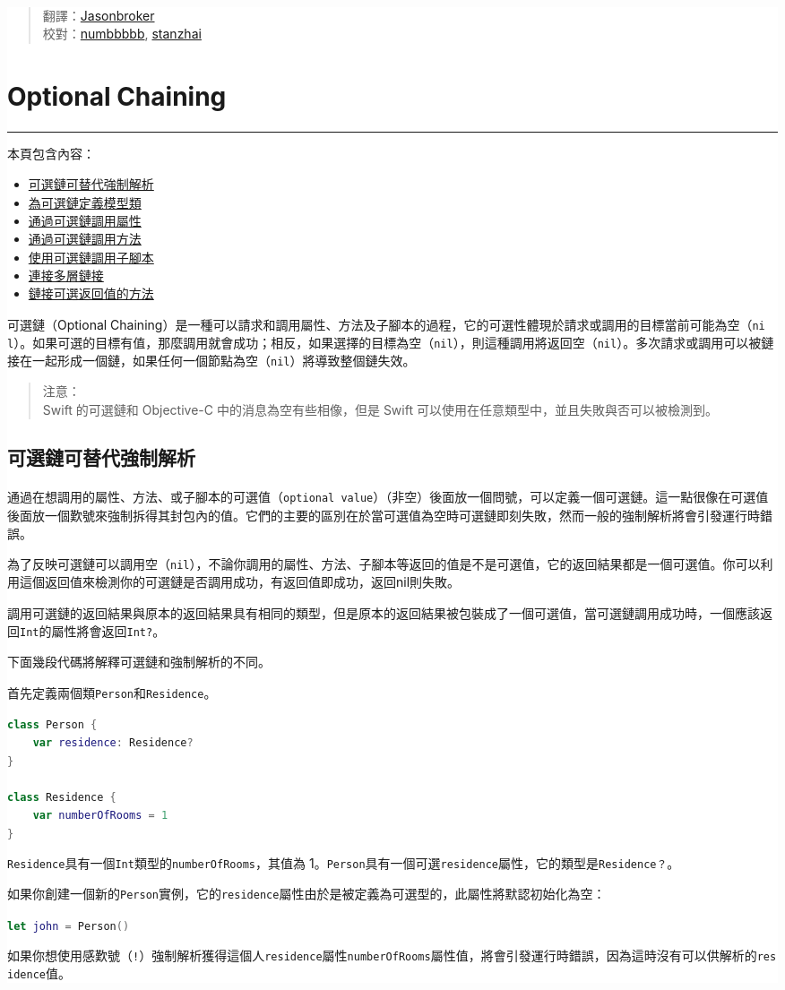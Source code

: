 > 翻譯：[Jasonbroker](https://github.com/Jasonbroker)  
> 校對：[numbbbbb](https://github.com/numbbbbb), [stanzhai](https://github.com/stanzhai)

# Optional Chaining
-----------------

本頁包含內容：

- [可選鏈可替代強制解析](#optional_chaining_as_an_alternative_to_forced_unwrapping)
- [為可選鏈定義模型類](#defining_model_classes_for_optional_chaining)
- [通過可選鏈調用屬性](#calling_properties_through_optional_chaining)
- [通過可選鏈調用方法](#calling_methods_through_optional_chaining)
- [使用可選鏈調用子腳本](#calling_subscripts_through_optional_chaining)
- [連接多層鏈接](#linking_multiple_levels_of_chaining)
- [鏈接可選返回值的方法](#chaining_on_methods_with_optional_return_values)

可選鏈（Optional Chaining）是一種可以請求和調用屬性、方法及子腳本的過程，它的可選性體現於請求或調用的目標當前可能為空（`nil`）。如果可選的目標有值，那麼調用就會成功；相反，如果選擇的目標為空（`nil`），則這種調用將返回空（`nil`）。多次請求或調用可以被鏈接在一起形成一個鏈，如果任何一個節點為空（`nil`）將導致整個鏈失效。

> 注意：  
Swift 的可選鏈和 Objective-C 中的消息為空有些相像，但是 Swift 可以使用在任意類型中，並且失敗與否可以被檢測到。

<a name="optional_chaining_as_an_alternative_to_forced_unwrapping"></a>
## 可選鏈可替代強制解析

通過在想調用的屬性、方法、或子腳本的可選值（`optional value`）（非空）後面放一個問號，可以定義一個可選鏈。這一點很像在可選值後面放一個歎號來強制拆得其封包內的值。它們的主要的區別在於當可選值為空時可選鏈即刻失敗，然而一般的強制解析將會引發運行時錯誤。

為了反映可選鏈可以調用空（`nil`），不論你調用的屬性、方法、子腳本等返回的值是不是可選值，它的返回結果都是一個可選值。你可以利用這個返回值來檢測你的可選鏈是否調用成功，有返回值即成功，返回nil則失敗。

調用可選鏈的返回結果與原本的返回結果具有相同的類型，但是原本的返回結果被包裝成了一個可選值，當可選鏈調用成功時，一個應該返回`Int`的屬性將會返回`Int?`。

下面幾段代碼將解釋可選鏈和強制解析的不同。

首先定義兩個類`Person`和`Residence`。

```swift
class Person {
    var residence: Residence?
}

class Residence {
    var numberOfRooms = 1
}
```

`Residence`具有一個`Int`類型的`numberOfRooms`，其值為 1。`Person`具有一個可選`residence`屬性，它的類型是`Residence？`。

如果你創建一個新的`Person`實例，它的`residence`屬性由於是被定義為可選型的，此屬性將默認初始化為空：

```swift
let john = Person()
```

如果你想使用感歎號（`!`）強制解析獲得這個人`residence`屬性`numberOfRooms`屬性值，將會引發運行時錯誤，因為這時沒有可以供解析的`residence`值。
